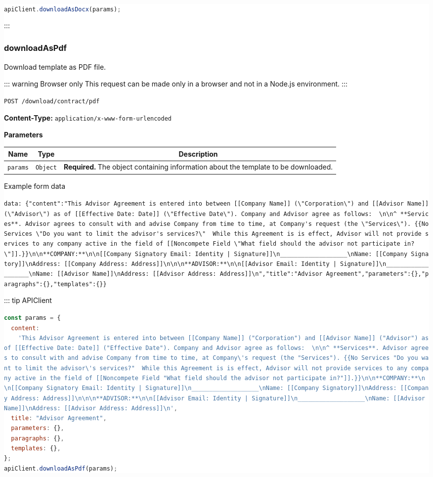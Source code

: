 ```js
apiClient.downloadAsDocx(params);
```

:::

### downloadAsPdf

Download template as PDF file.

::: warning Browser only
This request can be made only in a browser and not in a Node.js environment.
:::

```
POST /download/contract/pdf
```

**Content-Type:** `application/x-www-form-urlencoded`

**Parameters**

| Name     | Type     | Description                                                                          |
| -------- | -------- | ------------------------------------------------------------------------------------ |
| `params` | `Object` | **Required.** The object containing information about the template to be downloaded. |

Example form data

```
data: {"content":"This Advisor Agreement is entered into between [[Company Name]] (\"Corporation\") and [[Advisor Name]] (\"Advisor\") as of [[Effective Date: Date]] (\"Effective Date\"). Company and Advisor agree as follows:  \n\n^ **Services**. Advisor agrees to consult with and advise Company from time to time, at Company's request (the \"Services\"). {{No Services \"Do you want to limit the advisor's services?\"  While this Agreement is is effect, Advisor will not provide services to any company active in the field of [[Noncompete Field \"What field should the advisor not participate in?\"]].}}\n\n**COMPANY:**\n\n[[Company Signatory Email: Identity | Signature]]\n___________________\nName: [[Company Signatory]]\nAddress: [[Company Address: Address]]\n\n\n**ADVISOR:**\n\n[[Advisor Email: Identity | Signature]]\n___________________\nName: [[Advisor Name]]\nAddress: [[Advisor Address: Address]]\n","title":"Advisor Agreement","parameters":{},"paragraphs":{},"templates":{}}
```

::: tip APIClient

```js
const params = {
  content:
    'This Advisor Agreement is entered into between [[Company Name]] ("Corporation") and [[Advisor Name]] ("Advisor") as of [[Effective Date: Date]] ("Effective Date"). Company and Advisor agree as follows:  \n\n^ **Services**. Advisor agrees to consult with and advise Company from time to time, at Company\'s request (the "Services"). {{No Services "Do you want to limit the advisor\'s services?"  While this Agreement is is effect, Advisor will not provide services to any company active in the field of [[Noncompete Field "What field should the advisor not participate in?"]].}}\n\n**COMPANY:**\n\n[[Company Signatory Email: Identity | Signature]]\n___________________\nName: [[Company Signatory]]\nAddress: [[Company Address: Address]]\n\n\n**ADVISOR:**\n\n[[Advisor Email: Identity | Signature]]\n___________________\nName: [[Advisor Name]]\nAddress: [[Advisor Address: Address]]\n',
  title: "Advisor Agreement",
  parameters: {},
  paragraphs: {},
  templates: {},
};
apiClient.downloadAsPdf(params);
```
